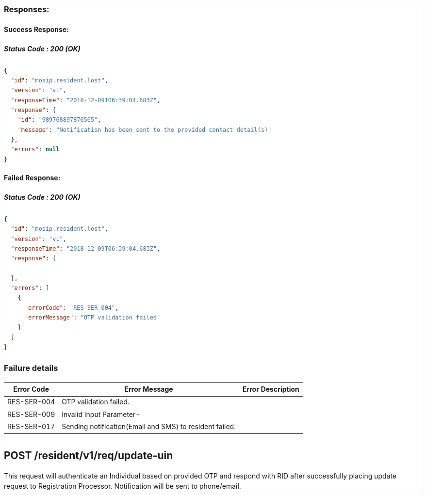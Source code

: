 ### Responses:

#### Success Response:

##### Status Code : 200 (OK)

```JSON
{
  "id": "mosip.resident.lost",
  "version": "v1",
  "responseTime": "2018-12-09T06:39:04.683Z",
  "response": {
    "id": "989768897876565",
    "message": "Notification has been sent to the provided contact detail(s)"
  },
  "errors": null
}
```

#### Failed Response:

##### Status Code : 200 (OK)    

```JSON
{
  "id": "mosip.resident.lost",
  "version": "v1",
  "responseTime": "2018-12-09T06:39:04.683Z",
  "response": {

  },
  "errors": [
    {
      "errorCode": "RES-SER-004",
      "errorMessage": "OTP validation failed"
    }
  ]
}
```

### Failure details
Error Code | Error Message | Error Description
------------|------------------------------|-------------
RES-SER-004| OTP validation failed.
RES-SER-009| Invalid Input Parameter-
RES-SER-017|Sending notification(Email and SMS) to resident failed.


## POST /resident/v1/req/update-uin
This request will authenticate an Individual based on provided OTP and respond with RID after successfully placing update request to Registration Processor. Notification will be sent to phone/email.
